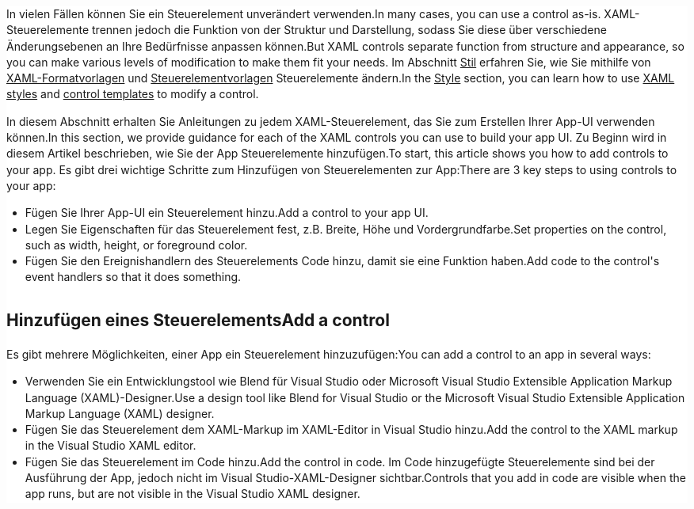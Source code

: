 <span data-ttu-id="b0b77-110">In vielen Fällen können Sie ein Steuerelement unverändert verwenden.</span><span class="sxs-lookup"><span data-stu-id="b0b77-110">In many cases, you can use a control as-is.</span></span> <span data-ttu-id="b0b77-111">XAML-Steuerelemente trennen jedoch die Funktion von der Struktur und Darstellung, sodass Sie diese über verschiedene Änderungsebenen an Ihre Bedürfnisse anpassen können.</span><span class="sxs-lookup"><span data-stu-id="b0b77-111">But XAML controls separate function from structure and appearance, so you can make various levels of modification to make them fit your needs.</span></span> <span data-ttu-id="b0b77-112">Im Abschnitt [Stil](../style/index.md) erfahren Sie, wie Sie mithilfe von [XAML-Formatvorlagen](xaml-styles.md) und [Steuerelementvorlagen](control-templates.md) Steuerelemente ändern.</span><span class="sxs-lookup"><span data-stu-id="b0b77-112">In the [Style](../style/index.md) section, you can learn how to use [XAML styles](xaml-styles.md) and [control templates](control-templates.md) to modify a control.</span></span>

<span data-ttu-id="b0b77-113">In diesem Abschnitt erhalten Sie Anleitungen zu jedem XAML-Steuerelement, das Sie zum Erstellen Ihrer App-UI verwenden können.</span><span class="sxs-lookup"><span data-stu-id="b0b77-113">In this section, we provide guidance for each of the XAML controls you can use to build your app UI.</span></span> <span data-ttu-id="b0b77-114">Zu Beginn wird in diesem Artikel beschrieben, wie Sie der App Steuerelemente hinzufügen.</span><span class="sxs-lookup"><span data-stu-id="b0b77-114">To start, this article shows you how to add controls to your app.</span></span> <span data-ttu-id="b0b77-115">Es gibt drei wichtige Schritte zum Hinzufügen von Steuerelementen zur App:</span><span class="sxs-lookup"><span data-stu-id="b0b77-115">There are 3 key steps to using controls to your app:</span></span>

- <span data-ttu-id="b0b77-116">Fügen Sie Ihrer App-UI ein Steuerelement hinzu.</span><span class="sxs-lookup"><span data-stu-id="b0b77-116">Add a control to your app UI.</span></span>
- <span data-ttu-id="b0b77-117">Legen Sie Eigenschaften für das Steuerelement fest, z.B. Breite, Höhe und Vordergrundfarbe.</span><span class="sxs-lookup"><span data-stu-id="b0b77-117">Set properties on the control, such as width, height, or foreground color.</span></span>
- <span data-ttu-id="b0b77-118">Fügen Sie den Ereignishandlern des Steuerelements Code hinzu, damit sie eine Funktion haben.</span><span class="sxs-lookup"><span data-stu-id="b0b77-118">Add code to the control's event handlers so that it does something.</span></span> 

## <a name="add-a-control"></a><span data-ttu-id="b0b77-119">Hinzufügen eines Steuerelements</span><span class="sxs-lookup"><span data-stu-id="b0b77-119">Add a control</span></span>
<span data-ttu-id="b0b77-120">Es gibt mehrere Möglichkeiten, einer App ein Steuerelement hinzuzufügen:</span><span class="sxs-lookup"><span data-stu-id="b0b77-120">You can add a control to an app in several ways:</span></span>
 
- <span data-ttu-id="b0b77-121">Verwenden Sie ein Entwicklungstool wie Blend für Visual Studio oder Microsoft Visual Studio Extensible Application Markup Language (XAML)-Designer.</span><span class="sxs-lookup"><span data-stu-id="b0b77-121">Use a design tool like Blend for Visual Studio or the Microsoft Visual Studio Extensible Application Markup Language (XAML) designer.</span></span> 
- <span data-ttu-id="b0b77-122">Fügen Sie das Steuerelement dem XAML-Markup im XAML-Editor in Visual Studio hinzu.</span><span class="sxs-lookup"><span data-stu-id="b0b77-122">Add the control to the XAML markup in the Visual Studio XAML editor.</span></span> 
- <span data-ttu-id="b0b77-123">Fügen Sie das Steuerelement im Code hinzu.</span><span class="sxs-lookup"><span data-stu-id="b0b77-123">Add the control in code.</span></span> <span data-ttu-id="b0b77-124">Im Code hinzugefügte Steuerelemente sind bei der Ausführung der App, jedoch nicht im Visual Studio-XAML-Designer sichtbar.</span><span class="sxs-lookup"><span data-stu-id="b0b77-124">Controls that you add in code are visible when the app runs, but are not visible in the Visual Studio XAML designer.</span></span>
